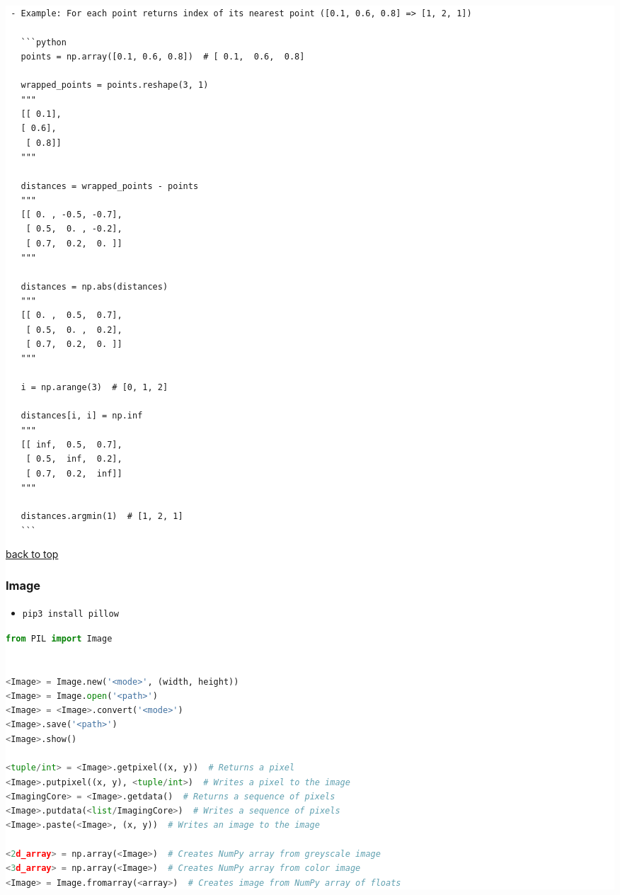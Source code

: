      - Example: For each point returns index of its nearest point ([0.1, 0.6, 0.8] => [1, 2, 1])

       ```python
       points = np.array([0.1, 0.6, 0.8])  # [ 0.1,  0.6,  0.8]

       wrapped_points = points.reshape(3, 1)
       """
       [[ 0.1],
       [ 0.6],
        [ 0.8]]
       """

       distances = wrapped_points - points
       """
       [[ 0. , -0.5, -0.7],
        [ 0.5,  0. , -0.2],
        [ 0.7,  0.2,  0. ]]
       """

       distances = np.abs(distances)
       """
       [[ 0. ,  0.5,  0.7],
        [ 0.5,  0. ,  0.2],
        [ 0.7,  0.2,  0. ]]
       """

       i = np.arange(3)  # [0, 1, 2]

       distances[i, i] = np.inf
       """
       [[ inf,  0.5,  0.7],
        [ 0.5,  inf,  0.2],
        [ 0.7,  0.2,  inf]]
       """

       distances.argmin(1)  # [1, 2, 1]
       ```

[back to top](#table-of-contents)

### Image

- `pip3 install pillow`

```python
from PIL import Image


<Image> = Image.new('<mode>', (width, height))
<Image> = Image.open('<path>')
<Image> = <Image>.convert('<mode>')
<Image>.save('<path>')
<Image>.show()

<tuple/int> = <Image>.getpixel((x, y))  # Returns a pixel
<Image>.putpixel((x, y), <tuple/int>)  # Writes a pixel to the image
<ImagingCore> = <Image>.getdata()  # Returns a sequence of pixels
<Image>.putdata(<list/ImagingCore>)  # Writes a sequence of pixels
<Image>.paste(<Image>, (x, y))  # Writes an image to the image

<2d_array> = np.array(<Image>)  # Creates NumPy array from greyscale image
<3d_array> = np.array(<Image>)  # Creates NumPy array from color image
<Image> = Image.fromarray(<array>)  # Creates image from NumPy array of floats
```
